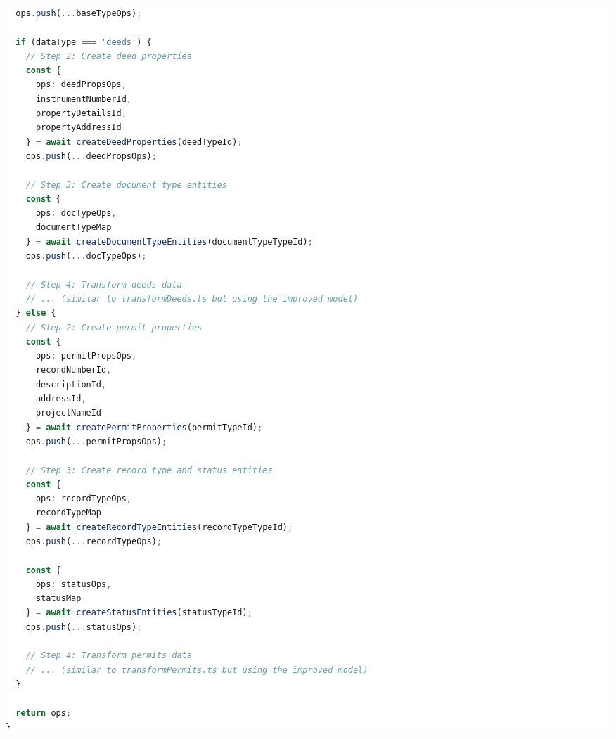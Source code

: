 ```typescript
  ops.push(...baseTypeOps);
  
  if (dataType === 'deeds') {
    // Step 2: Create deed properties
    const {
      ops: deedPropsOps,
      instrumentNumberId,
      propertyDetailsId,
      propertyAddressId
    } = await createDeedProperties(deedTypeId);
    ops.push(...deedPropsOps);
    
    // Step 3: Create document type entities
    const {
      ops: docTypeOps,
      documentTypeMap
    } = await createDocumentTypeEntities(documentTypeTypeId);
    ops.push(...docTypeOps);
    
    // Step 4: Transform deeds data
    // ... (similar to transformDeeds.ts but using the improved model)
  } else {
    // Step 2: Create permit properties
    const {
      ops: permitPropsOps,
      recordNumberId,
      descriptionId,
      addressId,
      projectNameId
    } = await createPermitProperties(permitTypeId);
    ops.push(...permitPropsOps);
    
    // Step 3: Create record type and status entities
    const {
      ops: recordTypeOps,
      recordTypeMap
    } = await createRecordTypeEntities(recordTypeTypeId);
    ops.push(...recordTypeOps);
    
    const {
      ops: statusOps,
      statusMap
    } = await createStatusEntities(statusTypeId);
    ops.push(...statusOps);
    
    // Step 4: Transform permits data
    // ... (similar to transformPermits.ts but using the improved model)
  }
  
  return ops;
}
```
